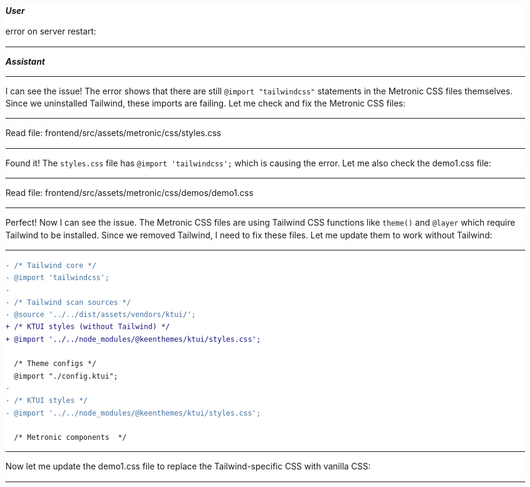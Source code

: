 
_**User**_

error on server restart:

---

_**Assistant**_



---

I can see the issue! The error shows that there are still `@import "tailwindcss"` statements in the Metronic CSS files themselves. Since we uninstalled Tailwind, these imports are failing. Let me check and fix the Metronic CSS files:

---

Read file: frontend/src/assets/metronic/css/styles.css

---

Found it! The `styles.css` file has `@import 'tailwindcss';` which is causing the error. Let me also check the demo1.css file:

---

Read file: frontend/src/assets/metronic/css/demos/demo1.css

---

Perfect! Now I can see the issue. The Metronic CSS files are using Tailwind CSS functions like `theme()` and `@layer` which require Tailwind to be installed. Since we removed Tailwind, I need to fix these files. Let me update them to work without Tailwind:

---

```diff
- /* Tailwind core */
- @import 'tailwindcss';
- 
- /* Tailwind scan sources */
- @source '../../dist/assets/vendors/ktui/';
+ /* KTUI styles (without Tailwind) */
+ @import '../../node_modules/@keenthemes/ktui/styles.css';
  
  /* Theme configs */
  @import "./config.ktui";
- 
- /* KTUI styles */
- @import '../../node_modules/@keenthemes/ktui/styles.css';
  
  /* Metronic components  */
```

---

Now let me update the demo1.css file to replace the Tailwind-specific CSS with vanilla CSS:

---